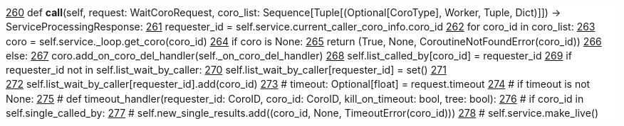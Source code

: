 </span><span id="L-260"><a href="#L-260"><span class="linenos">260</span></a>    <span class="k">def</span> <span class="fm">__call__</span><span class="p">(</span><span class="bp">self</span><span class="p">,</span> <span class="n">request</span><span class="p">:</span> <span class="n">WaitCoroRequest</span><span class="p">,</span> <span class="n">coro_list</span><span class="p">:</span> <span class="n">Sequence</span><span class="p">[</span><span class="n">Tuple</span><span class="p">[(</span><span class="n">Optional</span><span class="p">[</span><span class="n">CoroType</span><span class="p">],</span> <span class="n">Worker</span><span class="p">,</span> <span class="n">Tuple</span><span class="p">,</span> <span class="n">Dict</span><span class="p">)]])</span> <span class="o">-&gt;</span> <span class="n">ServiceProcessingResponse</span><span class="p">:</span>
</span><span id="L-261"><a href="#L-261"><span class="linenos">261</span></a>        <span class="n">requester_id</span> <span class="o">=</span> <span class="bp">self</span><span class="o">.</span><span class="n">service</span><span class="o">.</span><span class="n">current_caller_coro_info</span><span class="o">.</span><span class="n">coro_id</span>
</span><span id="L-262"><a href="#L-262"><span class="linenos">262</span></a>        <span class="k">for</span> <span class="n">coro_id</span> <span class="ow">in</span> <span class="n">coro_list</span><span class="p">:</span>
</span><span id="L-263"><a href="#L-263"><span class="linenos">263</span></a>            <span class="n">coro</span> <span class="o">=</span> <span class="bp">self</span><span class="o">.</span><span class="n">service</span><span class="o">.</span><span class="n">_loop</span><span class="o">.</span><span class="n">get_coro</span><span class="p">(</span><span class="n">coro_id</span><span class="p">)</span>
</span><span id="L-264"><a href="#L-264"><span class="linenos">264</span></a>            <span class="k">if</span> <span class="n">coro</span> <span class="ow">is</span> <span class="kc">None</span><span class="p">:</span>
</span><span id="L-265"><a href="#L-265"><span class="linenos">265</span></a>                <span class="k">return</span> <span class="p">(</span><span class="kc">True</span><span class="p">,</span> <span class="kc">None</span><span class="p">,</span> <span class="n">CoroutineNotFoundError</span><span class="p">(</span><span class="n">coro_id</span><span class="p">))</span>
</span><span id="L-266"><a href="#L-266"><span class="linenos">266</span></a>            <span class="k">else</span><span class="p">:</span>
</span><span id="L-267"><a href="#L-267"><span class="linenos">267</span></a>                <span class="n">coro</span><span class="o">.</span><span class="n">add_on_coro_del_handler</span><span class="p">(</span><span class="bp">self</span><span class="o">.</span><span class="n">_on_coro_del_handler</span><span class="p">)</span>
</span><span id="L-268"><a href="#L-268"><span class="linenos">268</span></a>                <span class="bp">self</span><span class="o">.</span><span class="n">list_called_by</span><span class="p">[</span><span class="n">coro_id</span><span class="p">]</span> <span class="o">=</span> <span class="n">requester_id</span>
</span><span id="L-269"><a href="#L-269"><span class="linenos">269</span></a>                <span class="k">if</span> <span class="n">requester_id</span> <span class="ow">not</span> <span class="ow">in</span> <span class="bp">self</span><span class="o">.</span><span class="n">list_wait_by_caller</span><span class="p">:</span>
</span><span id="L-270"><a href="#L-270"><span class="linenos">270</span></a>                    <span class="bp">self</span><span class="o">.</span><span class="n">list_wait_by_caller</span><span class="p">[</span><span class="n">requester_id</span><span class="p">]</span> <span class="o">=</span> <span class="nb">set</span><span class="p">()</span>
</span><span id="L-271"><a href="#L-271"><span class="linenos">271</span></a>                
</span><span id="L-272"><a href="#L-272"><span class="linenos">272</span></a>                <span class="bp">self</span><span class="o">.</span><span class="n">list_wait_by_caller</span><span class="p">[</span><span class="n">requester_id</span><span class="p">]</span><span class="o">.</span><span class="n">add</span><span class="p">(</span><span class="n">coro_id</span><span class="p">)</span>
</span><span id="L-273"><a href="#L-273"><span class="linenos">273</span></a>                <span class="c1"># timeout: Optional[float] = request.timeout</span>
</span><span id="L-274"><a href="#L-274"><span class="linenos">274</span></a>                <span class="c1"># if timeout is not None:</span>
</span><span id="L-275"><a href="#L-275"><span class="linenos">275</span></a>                <span class="c1">#     def timeout_handler(requester_id: CoroID, coro_id: CoroID, kill_on_timeout: bool, tree: bool):</span>
</span><span id="L-276"><a href="#L-276"><span class="linenos">276</span></a>                <span class="c1">#         if coro_id in self.single_called_by:</span>
</span><span id="L-277"><a href="#L-277"><span class="linenos">277</span></a>                <span class="c1">#             self.new_single_results.add((coro_id, None, TimeoutError(coro_id)))</span>
</span><span id="L-278"><a href="#L-278"><span class="linenos">278</span></a>                <span class="c1">#             self.service.make_live()</span>